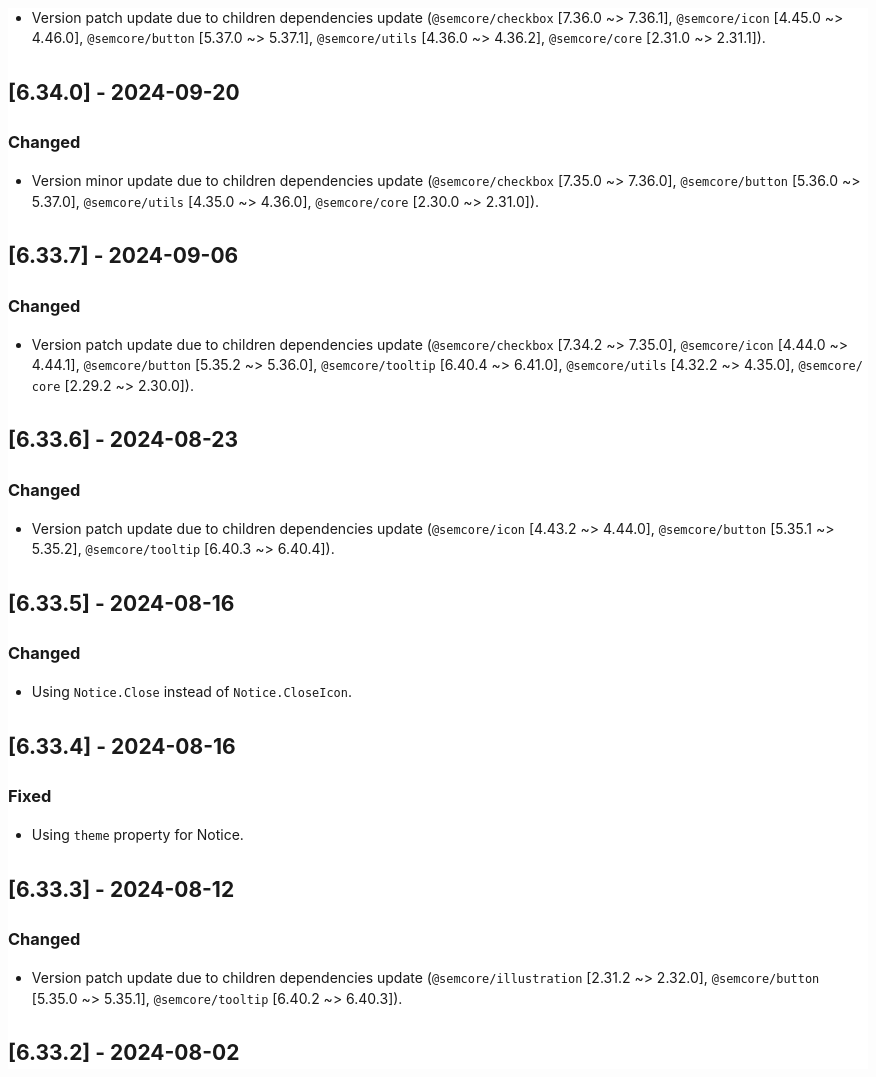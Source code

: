- Version patch update due to children dependencies update (`@semcore/checkbox` [7.36.0 ~> 7.36.1], `@semcore/icon` [4.45.0 ~> 4.46.0], `@semcore/button` [5.37.0 ~> 5.37.1], `@semcore/utils` [4.36.0 ~> 4.36.2], `@semcore/core` [2.31.0 ~> 2.31.1]).

## [6.34.0] - 2024-09-20

### Changed

- Version minor update due to children dependencies update (`@semcore/checkbox` [7.35.0 ~> 7.36.0], `@semcore/button` [5.36.0 ~> 5.37.0], `@semcore/utils` [4.35.0 ~> 4.36.0], `@semcore/core` [2.30.0 ~> 2.31.0]).

## [6.33.7] - 2024-09-06

### Changed

- Version patch update due to children dependencies update (`@semcore/checkbox` [7.34.2 ~> 7.35.0], `@semcore/icon` [4.44.0 ~> 4.44.1], `@semcore/button` [5.35.2 ~> 5.36.0], `@semcore/tooltip` [6.40.4 ~> 6.41.0], `@semcore/utils` [4.32.2 ~> 4.35.0], `@semcore/core` [2.29.2 ~> 2.30.0]).

## [6.33.6] - 2024-08-23

### Changed

- Version patch update due to children dependencies update (`@semcore/icon` [4.43.2 ~> 4.44.0], `@semcore/button` [5.35.1 ~> 5.35.2], `@semcore/tooltip` [6.40.3 ~> 6.40.4]).

## [6.33.5] - 2024-08-16

### Changed

- Using `Notice.Close` instead of `Notice.CloseIcon`.

## [6.33.4] - 2024-08-16

### Fixed

- Using `theme` property for Notice.

## [6.33.3] - 2024-08-12

### Changed

- Version patch update due to children dependencies update (`@semcore/illustration` [2.31.2 ~> 2.32.0], `@semcore/button` [5.35.0 ~> 5.35.1], `@semcore/tooltip` [6.40.2 ~> 6.40.3]).

## [6.33.2] - 2024-08-02
